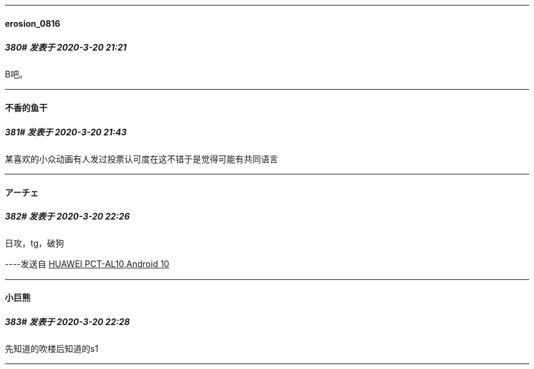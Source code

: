 

-----

####  erosion_0816  
##### 380#       发表于 2020-3-20 21:21




B吧。







-----

####  不香的鱼干  
##### 381#       发表于 2020-3-20 21:43




某喜欢的小众动画有人发过投票认可度在这不错于是觉得可能有共同语言







-----

####  アーチェ  
##### 382#       发表于 2020-3-20 22:26




日攻，tg，破狗


----发送自 [HUAWEI PCT-AL10,Android 10](http://stage1.5j4m.com/?1.33)







-----

####  小巨熊  
##### 383#       发表于 2020-3-20 22:28




先知道的吹楼后知道的s1







-----
